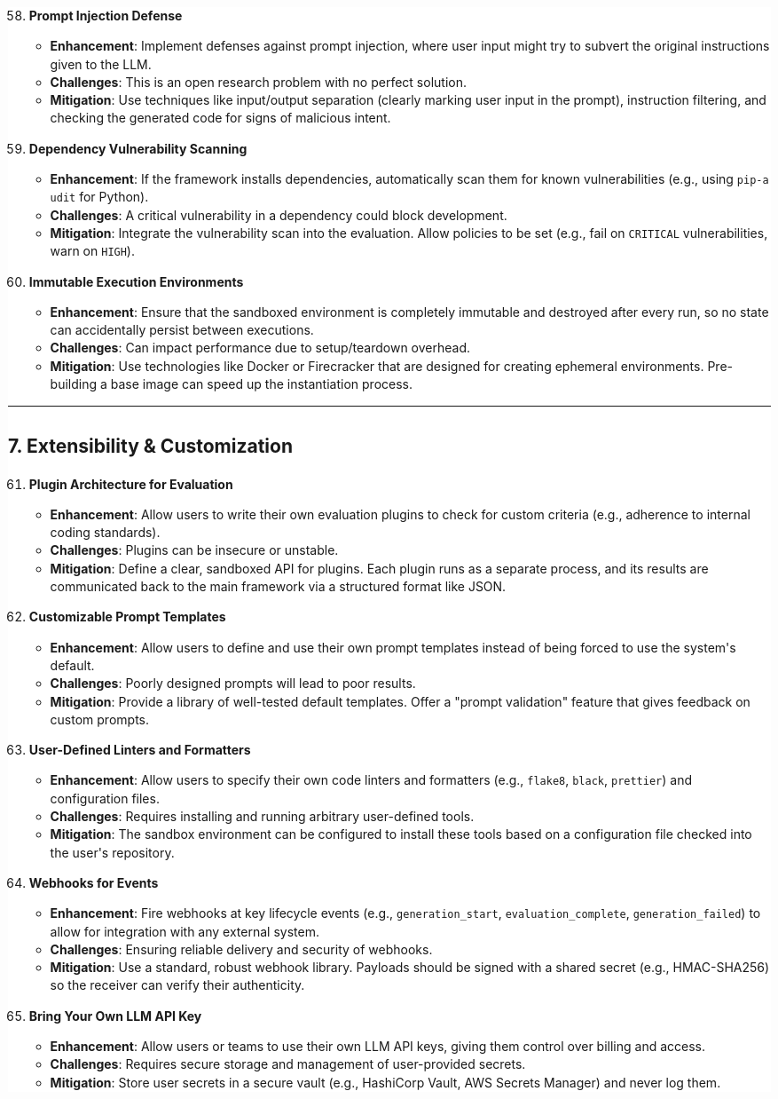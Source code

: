 58. **Prompt Injection Defense**
    *   **Enhancement**: Implement defenses against prompt injection, where user input might try to subvert the original instructions given to the LLM.
    *   **Challenges**: This is an open research problem with no perfect solution.
    *   **Mitigation**: Use techniques like input/output separation (clearly marking user input in the prompt), instruction filtering, and checking the generated code for signs of malicious intent.

59. **Dependency Vulnerability Scanning**
    *   **Enhancement**: If the framework installs dependencies, automatically scan them for known vulnerabilities (e.g., using `pip-audit` for Python).
    *   **Challenges**: A critical vulnerability in a dependency could block development.
    *   **Mitigation**: Integrate the vulnerability scan into the evaluation. Allow policies to be set (e.g., fail on `CRITICAL` vulnerabilities, warn on `HIGH`).

60. **Immutable Execution Environments**
    *   **Enhancement**: Ensure that the sandboxed environment is completely immutable and destroyed after every run, so no state can accidentally persist between executions.
    *   **Challenges**: Can impact performance due to setup/teardown overhead.
    *   **Mitigation**: Use technologies like Docker or Firecracker that are designed for creating ephemeral environments. Pre-building a base image can speed up the instantiation process.

---

## 7. Extensibility & Customization

61. **Plugin Architecture for Evaluation**
    *   **Enhancement**: Allow users to write their own evaluation plugins to check for custom criteria (e.g., adherence to internal coding standards).
    *   **Challenges**: Plugins can be insecure or unstable.
    *   **Mitigation**: Define a clear, sandboxed API for plugins. Each plugin runs as a separate process, and its results are communicated back to the main framework via a structured format like JSON.

62. **Customizable Prompt Templates**
    *   **Enhancement**: Allow users to define and use their own prompt templates instead of being forced to use the system's default.
    *   **Challenges**: Poorly designed prompts will lead to poor results.
    *   **Mitigation**: Provide a library of well-tested default templates. Offer a "prompt validation" feature that gives feedback on custom prompts.

63. **User-Defined Linters and Formatters**
    *   **Enhancement**: Allow users to specify their own code linters and formatters (e.g., `flake8`, `black`, `prettier`) and configuration files.
    *   **Challenges**: Requires installing and running arbitrary user-defined tools.
    *   **Mitigation**: The sandbox environment can be configured to install these tools based on a configuration file checked into the user's repository.

64. **Webhooks for Events**
    *   **Enhancement**: Fire webhooks at key lifecycle events (e.g., `generation_start`, `evaluation_complete`, `generation_failed`) to allow for integration with any external system.
    *   **Challenges**: Ensuring reliable delivery and security of webhooks.
    *   **Mitigation**: Use a standard, robust webhook library. Payloads should be signed with a shared secret (e.g., HMAC-SHA256) so the receiver can verify their authenticity.

65. **Bring Your Own LLM API Key**
    *   **Enhancement**: Allow users or teams to use their own LLM API keys, giving them control over billing and access.
    *   **Challenges**: Requires secure storage and management of user-provided secrets.
    *   **Mitigation**: Store user secrets in a secure vault (e.g., HashiCorp Vault, AWS Secrets Manager) and never log them.
